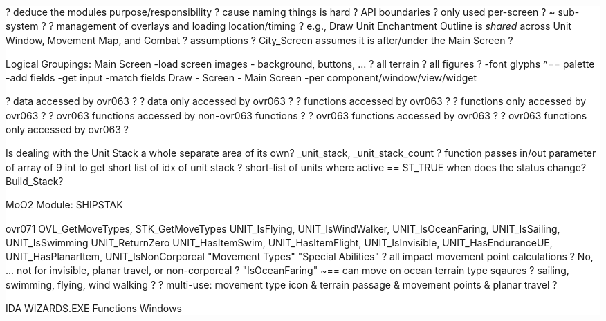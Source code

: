 
? deduce the modules purpose/responsibility ? cause naming things is hard
? API boundaries ? only used per-screen ? ~ sub-system ?
? management of overlays and loading location/timing ?
e.g., Draw Unit Enchantment Outline is *shared* across Unit Window, Movement Map, and Combat
? assumptions ? City_Screen assumes it is after/under the Main Screen ?

Logical Groupings:
Main Screen
-load screen images - background, buttons, ... ? all terrain ? all figures ?
-font glyphs ^== palette
-add fields
-get input
-match fields
Draw - Screen - Main Screen
-per component/window/view/widget

? data accessed by ovr063 ?
? data only accessed by ovr063 ?
? functions accessed by ovr063 ?
? functions only accessed by ovr063 ?
? ovr063 functions accessed by non-ovr063 functions ?
? ovr063 functions accessed by ovr063 ?
? ovr063 functions only accessed by ovr063 ?


Is dealing with the Unit Stack a whole separate area of its own?
  _unit_stack, _unit_stack_count
  ? function passes in/out parameter of array of 9 int to get short list of idx of unit stack ?
  short-list of units where active == ST_TRUE
  when does the status change?
  Build_Stack?


MoO2  Module: SHIPSTAK

ovr071 
    OVL_GetMoveTypes, STK_GetMoveTypes
    UNIT_IsFlying, UNIT_IsWindWalker, UNIT_IsOceanFaring, UNIT_IsSailing, UNIT_IsSwimming
    UNIT_ReturnZero
    UNIT_HasItemSwim, UNIT_HasItemFlight, UNIT_IsInvisible, UNIT_HasEnduranceUE, UNIT_HasPlanarItem, UNIT_IsNonCorporeal
"Movement Types"
"Special Abilities"
? all impact movement point calculations ?
No, ... not for invisible, planar travel, or non-corporeal
? "IsOceanFaring" ~== can move on ocean terrain type sqaures ? sailing, swimming, flying, wind walking ?
? multi-use: movement type icon & terrain passage & movement points & planar travel ?



IDA
WIZARDS.EXE
Functions Windows
